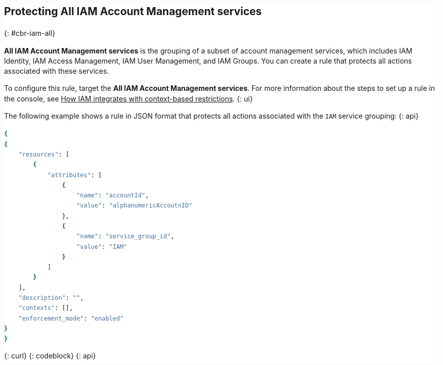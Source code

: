 ## Protecting All IAM Account Management services
{: #cbr-iam-all}

**All IAM Account Management services** is the grouping of a subset of account management services, which includes IAM Identity, IAM Access Management, IAM User Management, and IAM Groups. You can create a rule that protects all actions associated with these services.

To configure this rule, target the **All IAM Account Management services**. For more information about the steps to set up a rule in the console, see [How IAM integrates with context-based restrictions](/docs/account?topic=account-iam-services-cbr&interface=ui#iam-cbr-overview).
{: ui}

The following example shows a rule in JSON format that protects all actions associated with the  `IAM` service grouping:
{: api}

```bash
{
{
	"resources": [
		{
			"attributes": [
				{
					"name": "accountId",
					"value": "alphanumericAccoutnID"
				},
				{
					"name": "service_group_id",
					"value": "IAM"
				}
			]
		}
	],
	"description": "",
	"contexts": [],
	"enforcement_mode": "enabled"
}
}
```
{: curl}
{: codeblock}
{: api}
